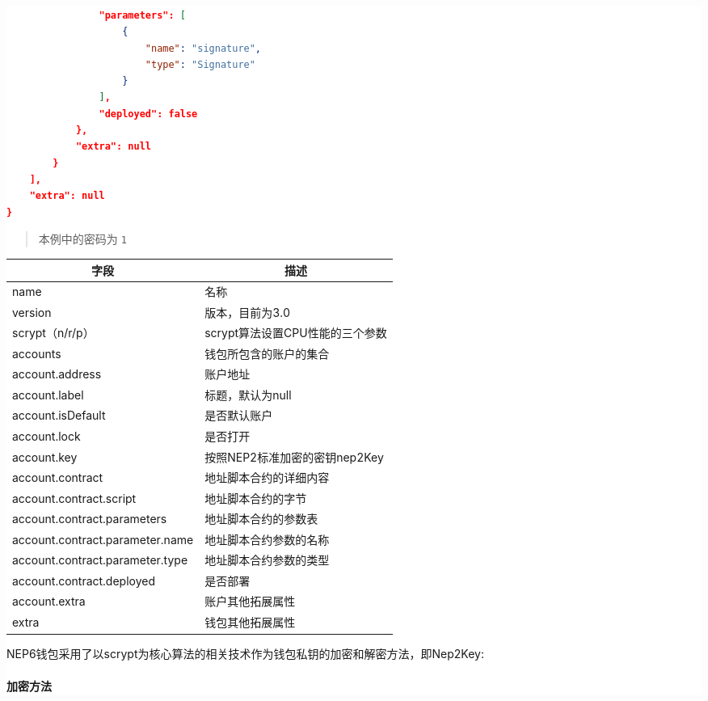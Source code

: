 ```json
				"parameters": [
					{
						"name": "signature",
						"type": "Signature"
					}
				],
				"deployed": false
			},
			"extra": null
		}
	],
	"extra": null
}
```

> 本例中的密码为 `1`

| 字段                            | 描述                            |
| ------------------------------- | ------------------------------- |
| name                            | 名称                            |
| version                         | 版本，目前为3.0                 |
| scrypt（n/r/p）                 | scrypt算法设置CPU性能的三个参数 |
| accounts                        | 钱包所包含的账户的集合          |
| account.address                 | 账户地址                        |
| account.label                   | 标题，默认为null                |
| account.isDefault               | 是否默认账户                    |
| account.lock                    | 是否打开                        |
| account.key                     | 按照NEP2标准加密的密钥nep2Key   |
| account.contract                | 地址脚本合约的详细内容          |
| account.contract.script         | 地址脚本合约的字节              |
| account.contract.parameters     | 地址脚本合约的参数表            |
| account.contract.parameter.name | 地址脚本合约参数的名称          |
| account.contract.parameter.type | 地址脚本合约参数的类型          |
| account.contract.deployed       | 是否部署                        |
| account.extra                   | 账户其他拓展属性                |
| extra                           | 钱包其他拓展属性                |

NEP6钱包采用了以scrypt为核心算法的相关技术作为钱包私钥的加密和解密方法，即Nep2Key:

#### 加密方法
